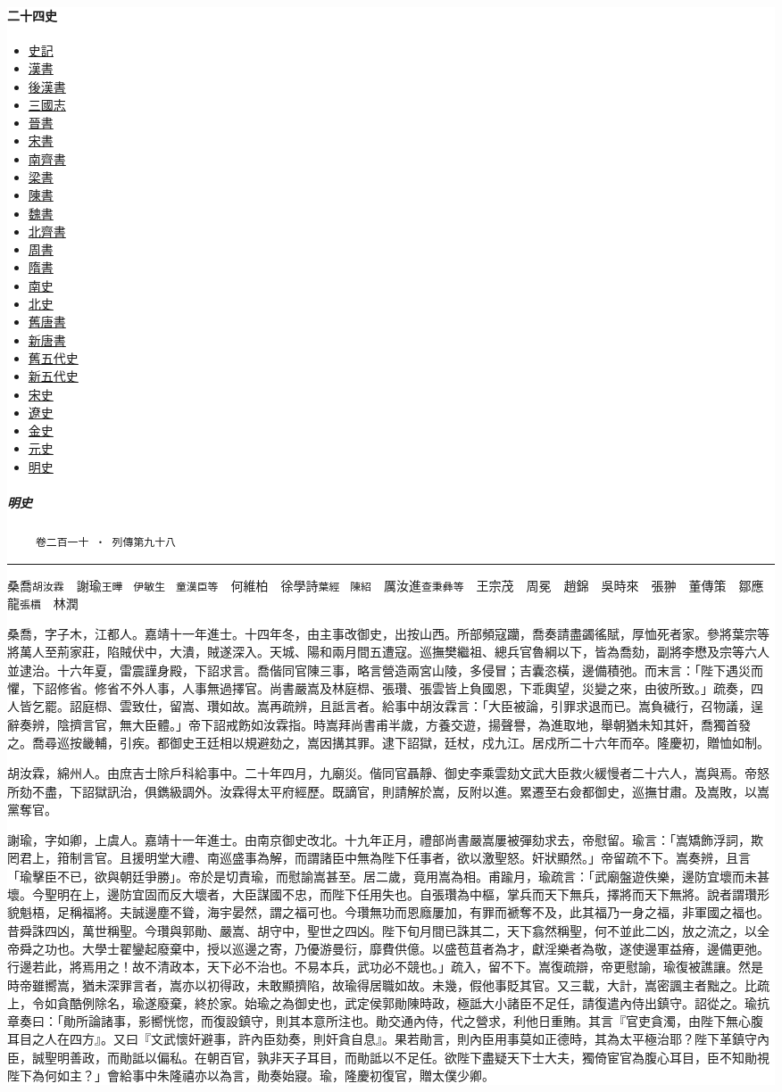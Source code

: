  



#### 二十四史

*   [史記](../a01/a01.md)
*   [漢書](../a02/a02.md)
*   [後漢書](../a03/a03.md)
*   [三國志](../a04/a04.md)
*   [晉書](../a05/a05.md)
*   [宋書](../a06/a06.md)
*   [南齊書](../a07/a07.md)
*   [梁書](../a08/a08.md)
*   [陳書](../a09/a09.md)
*   [魏書](../a10/a10.md)
*   [北齊書](../a11/a11.md)
*   [周書](../a12/a12.md)
*   [隋書](../a13/a13.md)
*   [南史](../a14/a14.md)
*   [北史](../a15/a15.md)
*   [舊唐書](../a16/a16.md)
*   [新唐書](../a17/a17.md)
*   [舊五代史](../a18/a18.md)
*   [新五代史](../a19/a19.md)
*   [宋史](../a20/a20.md)
*   [遼史](../a21/a21.md)
*   [金史](../a22/a22.md)
*   [元史](../a23/a23.md)
*   [明史](../a24/a24.md)		


##### 明史
　　
	`卷二百一十 ‧ 列傳第九十八`

* * *

桑喬`胡汝霖`　謝瑜`王曄　伊敏生　童漢臣等`　何維柏　徐學詩`葉經　陳紹`　厲汝進`查秉彝等`　王宗茂　周冕　趙錦　吳時來　張翀　董傳策　鄒應龍`張檟`　林潤

桑喬，字子木，江都人。嘉靖十一年進士。十四年冬，由主事改御史，出按山西。所部頻寇躪，喬奏請盡蠲徭賦，厚恤死者家。參將葉宗等將萬人至荊家莊，陷賊伏中，大潰，賊遂深入。天城、陽和兩月間五遭寇。巡撫樊繼祖、總兵官魯綱以下，皆為喬劾，副將李懋及宗等六人並逮治。十六年夏，雷震謹身殿，下詔求言。喬偕同官陳三事，略言營造兩宮山陵，多侵冒；吉囊恣橫，邊備積弛。而末言：「陛下遇災而懼，下詔修省。修省不外人事，人事無過擇官。尚書嚴嵩及林庭㭿、張瓚、張雲皆上負國恩，下乖輿望，災變之來，由彼所致。」疏奏，四人皆乞罷。詔庭㭿、雲致仕，留嵩、瓚如故。嵩再疏辨，且詆言者。給事中胡汝霖言：「大臣被論，引罪求退而已。嵩負穢行，召物議，逞辭奏辨，陰擠言官，無大臣體。」帝下詔戒飭如汝霖指。時嵩拜尚書甫半歲，方養交遊，揚聲譽，為進取地，舉朝猶未知其奸，喬獨首發之。喬尋巡按畿輔，引疾。都御史王廷相以規避劾之，嵩因搆其罪。逮下詔獄，廷杖，戍九江。居戍所二十六年而卒。隆慶初，贈恤如制。

胡汝霖，綿州人。由庶吉士除戶科給事中。二十年四月，九廟災。偕同官聶靜、御史李乘雲劾文武大臣救火緩慢者二十六人，嵩與焉。帝怒所劾不盡，下詔獄訊治，俱鐫級調外。汝霖得太平府經歷。既謫官，則請解於嵩，反附以進。累遷至右僉都御史，巡撫甘肅。及嵩敗，以嵩黨奪官。

謝瑜，字如卿，上虞人。嘉靖十一年進士。由南京御史改北。十九年正月，禮部尚書嚴嵩屢被彈劾求去，帝慰留。瑜言：「嵩矯飾浮詞，欺罔君上，箝制言官。且援明堂大禮、南巡盛事為解，而謂諸臣中無為陛下任事者，欲以激聖怒。奸狀顯然。」帝留疏不下。嵩奏辨，且言「瑜擊臣不已，欲與朝廷爭勝」。帝於是切責瑜，而慰諭嵩甚至。居二歲，竟用嵩為相。甫踰月，瑜疏言：「武廟盤遊佚樂，邊防宜壞而未甚壞。今聖明在上，邊防宜固而反大壞者，大臣謀國不忠，而陛下任用失也。自張瓚為中樞，掌兵而天下無兵，擇將而天下無將。說者謂瓚形貌魁梧，足稱福將。夫誠邊塵不聳，海宇晏然，謂之福可也。今瓚無功而恩廕屢加，有罪而褫奪不及，此其福乃一身之福，非軍國之福也。昔舜誅四凶，萬世稱聖。今瓚與郭勛、嚴嵩、胡守中，聖世之四凶。陛下旬月間已誅其二，天下翕然稱聖，何不並此二凶，放之流之，以全帝舜之功也。大學士翟鑾起廢棄中，授以巡邊之寄，乃優游曼衍，靡費供億。以盛苞苴者為才，獻淫樂者為敬，遂使邊軍益瘠，邊備更弛。行邊若此，將焉用之！故不清政本，天下必不治也。不易本兵，武功必不競也。」疏入，留不下。嵩復疏辯，帝更慰諭，瑜復被譙讓。然是時帝雖嚮嵩，猶未深罪言者，嵩亦以初得政，未敢顯擠陷，故瑜得居職如故。未幾，假他事貶其官。又三載，大計，嵩密諷主者黜之。比疏上，令如貪酷例除名，瑜遂廢棄，終於家。始瑜之為御史也，武定侯郭勛陳時政，極詆大小諸臣不足任，請復遣內侍出鎮守。詔從之。瑜抗章奏曰：「勛所論諸事，影嚮恍惚，而復設鎮守，則其本意所注也。勛交通內侍，代之營求，利他日重賄。其言『官吏貪濁，由陛下無心腹耳目之人在四方』。又曰『文武懷奸避事，許內臣劾奏，則奸貪自息』。果若勛言，則內臣用事莫如正德時，其為太平極治耶？陛下革鎮守內臣，誠聖明善政，而勛詆以偏私。在朝百官，孰非天子耳目，而勛詆以不足任。欲陛下盡疑天下士大夫，獨倚宦官為腹心耳目，臣不知勛視陛下為何如主？」會給事中朱隆禧亦以為言，勛奏始寢。瑜，隆慶初復官，贈太僕少卿。
